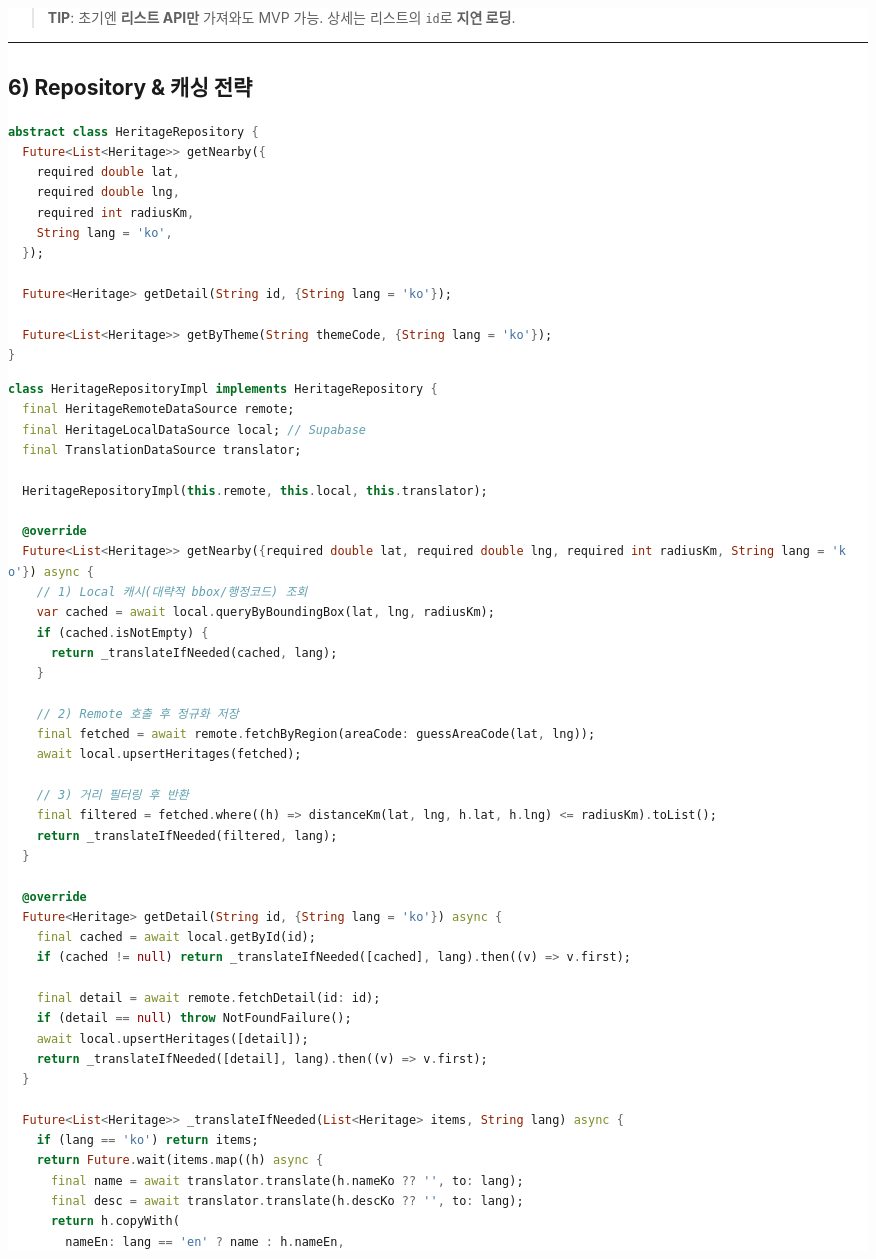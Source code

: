 > **TIP**: 초기엔 **리스트 API만** 가져와도 MVP 가능. 상세는 리스트의 `id`로 **지연 로딩**.

---

## 6) Repository & 캐싱 전략

```dart
abstract class HeritageRepository {
  Future<List<Heritage>> getNearby({
    required double lat,
    required double lng,
    required int radiusKm,
    String lang = 'ko',
  });

  Future<Heritage> getDetail(String id, {String lang = 'ko'});

  Future<List<Heritage>> getByTheme(String themeCode, {String lang = 'ko'});
}
```

```dart
class HeritageRepositoryImpl implements HeritageRepository {
  final HeritageRemoteDataSource remote;
  final HeritageLocalDataSource local; // Supabase
  final TranslationDataSource translator;

  HeritageRepositoryImpl(this.remote, this.local, this.translator);

  @override
  Future<List<Heritage>> getNearby({required double lat, required double lng, required int radiusKm, String lang = 'ko'}) async {
    // 1) Local 캐시(대략적 bbox/행정코드) 조회
    var cached = await local.queryByBoundingBox(lat, lng, radiusKm);
    if (cached.isNotEmpty) {
      return _translateIfNeeded(cached, lang);
    }

    // 2) Remote 호출 후 정규화 저장
    final fetched = await remote.fetchByRegion(areaCode: guessAreaCode(lat, lng));
    await local.upsertHeritages(fetched);

    // 3) 거리 필터링 후 반환
    final filtered = fetched.where((h) => distanceKm(lat, lng, h.lat, h.lng) <= radiusKm).toList();
    return _translateIfNeeded(filtered, lang);
  }

  @override
  Future<Heritage> getDetail(String id, {String lang = 'ko'}) async {
    final cached = await local.getById(id);
    if (cached != null) return _translateIfNeeded([cached], lang).then((v) => v.first);

    final detail = await remote.fetchDetail(id: id);
    if (detail == null) throw NotFoundFailure();
    await local.upsertHeritages([detail]);
    return _translateIfNeeded([detail], lang).then((v) => v.first);
  }

  Future<List<Heritage>> _translateIfNeeded(List<Heritage> items, String lang) async {
    if (lang == 'ko') return items;
    return Future.wait(items.map((h) async {
      final name = await translator.translate(h.nameKo ?? '', to: lang);
      final desc = await translator.translate(h.descKo ?? '', to: lang);
      return h.copyWith(
        nameEn: lang == 'en' ? name : h.nameEn,
```